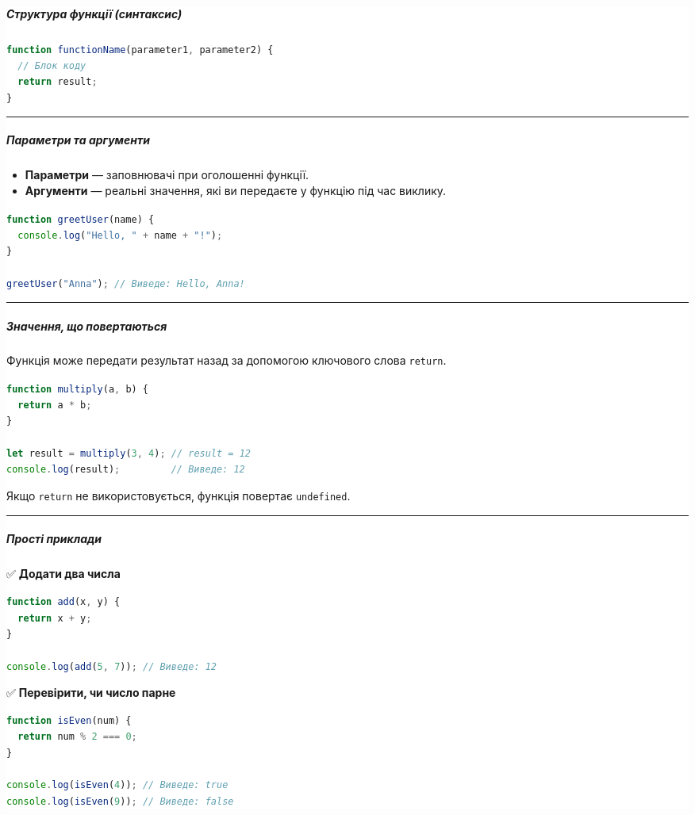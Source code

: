   ##### **Структура функції (синтаксис)**

  ```javascript
  function functionName(parameter1, parameter2) {
    // Блок коду
    return result;
  }
  ```

  ---

  ##### **Параметри та аргументи**

  - **Параметри** — заповнювачі при оголошенні функції.
  - **Аргументи** — реальні значення, які ви передаєте у функцію під час виклику.

  ```javascript
  function greetUser(name) {
    console.log("Hello, " + name + "!");
  }

  greetUser("Anna"); // Виведе: Hello, Anna!
  ```

  ---

  ##### **Значення, що повертаються**

  Функція може передати результат назад за допомогою ключового слова `return`.

  ```javascript
  function multiply(a, b) {
    return a * b;
  }

  let result = multiply(3, 4); // result = 12
  console.log(result);         // Виведе: 12
  ```

  Якщо `return` не використовується, функція повертає `undefined`.

  ---

  ##### **Прості приклади**

  ✅ **Додати два числа**
  ```javascript
  function add(x, y) {
    return x + y;
  }

  console.log(add(5, 7)); // Виведе: 12
  ```

  ✅ **Перевірити, чи число парне**
  ```javascript
  function isEven(num) {
    return num % 2 === 0;
  }

  console.log(isEven(4)); // Виведе: true
  console.log(isEven(9)); // Виведе: false
  ```
